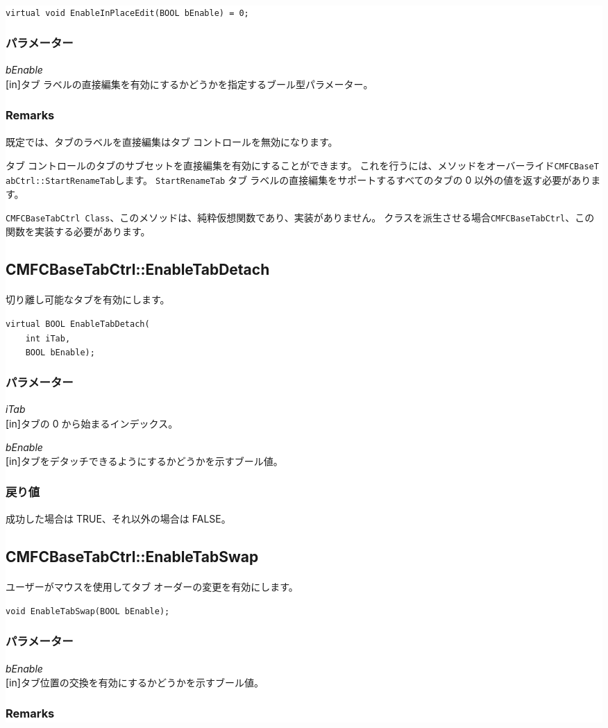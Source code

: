 ```
virtual void EnableInPlaceEdit(BOOL bEnable) = 0;
```

### <a name="parameters"></a>パラメーター

*bEnable*<br/>
[in]タブ ラベルの直接編集を有効にするかどうかを指定するブール型パラメーター。

### <a name="remarks"></a>Remarks

既定では、タブのラベルを直接編集はタブ コントロールを無効になります。

タブ コントロールのタブのサブセットを直接編集を有効にすることができます。 これを行うには、メソッドをオーバーライド`CMFCBaseTabCtrl::StartRenameTab`します。 `StartRenameTab` タブ ラベルの直接編集をサポートするすべてのタブの 0 以外の値を返す必要があります。

`CMFCBaseTabCtrl Class`、このメソッドは、純粋仮想関数であり、実装がありません。 クラスを派生させる場合`CMFCBaseTabCtrl`、この関数を実装する必要があります。

##  <a name="enabletabdetach"></a>  CMFCBaseTabCtrl::EnableTabDetach

切り離し可能なタブを有効にします。

```
virtual BOOL EnableTabDetach(
    int iTab,
    BOOL bEnable);
```

### <a name="parameters"></a>パラメーター

*iTab*<br/>
[in]タブの 0 から始まるインデックス。

*bEnable*<br/>
[in]タブをデタッチできるようにするかどうかを示すブール値。

### <a name="return-value"></a>戻り値

成功した場合は TRUE、それ以外の場合は FALSE。

##  <a name="enabletabswap"></a>  CMFCBaseTabCtrl::EnableTabSwap

ユーザーがマウスを使用してタブ オーダーの変更を有効にします。

```
void EnableTabSwap(BOOL bEnable);
```

### <a name="parameters"></a>パラメーター

*bEnable*<br/>
[in]タブ位置の交換を有効にするかどうかを示すブール値。

### <a name="remarks"></a>Remarks

